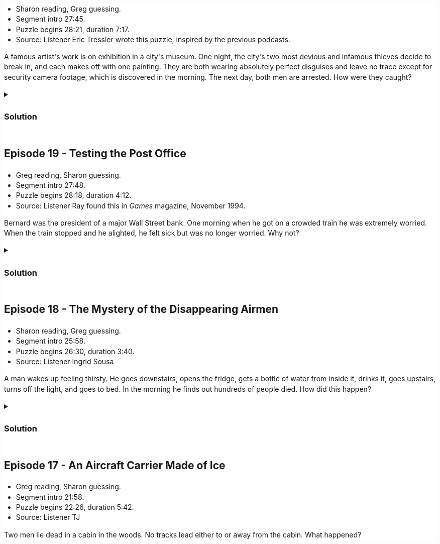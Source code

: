 - Sharon reading, Greg guessing.
- Segment intro 27:45.
- Puzzle begins 28:21, duration 7:17.
- Source: Listener Eric Tressler wrote this puzzle, inspired by the previous
  podcasts.


A famous artist's work is on exhibition in a city's museum. One night, the
city's two most devious and infamous thieves decide to break in, and each makes
off with one painting. They are both wearing absolutely perfect disguises and
leave no trace except for security camera footage, which is discovered in the
morning. The next day, both men are arrested. How were they caught?


<details><summary><h3>Solution</h3></summary></details>


## Episode 19 - Testing the Post Office

- Greg reading, Sharon guessing.
- Segment intro 27:48.
- Puzzle begins 28:18, duration 4:12.
- Source: Listener Ray found this in *Games* magazine, November 1994.

Bernard was the president of a major Wall Street bank. One morning when he got
on a crowded train he was extremely worried. When the train stopped and he
alighted, he felt sick but was no longer worried. Why not?

<details><summary><h3>Solution</h3></summary></details>


## Episode 18 - The Mystery of the Disappearing Airmen

- Sharon reading, Greg guessing.
- Segment intro 25:58.
- Puzzle begins 26:30, duration 3:40.
- Source: Listener Ingrid Sousa

A man wakes up feeling thirsty. He goes downstairs, opens the fridge, gets a
bottle of water from inside it, drinks it, goes upstairs, turns off the light,
and goes to bed. In the morning he finds out hundreds of people died. How did
this happen?


<details><summary><h3>Solution</h3></summary></details>


## Episode 17 - An Aircraft Carrier Made of Ice

- Greg reading, Sharon guessing.
- Segment intro 21:58.
- Puzzle begins 22:26, duration 5:42.
- Source: Listener TJ

Two men lie dead in a cabin in the woods. No tracks lead either to or away from
the cabin. What happened?
